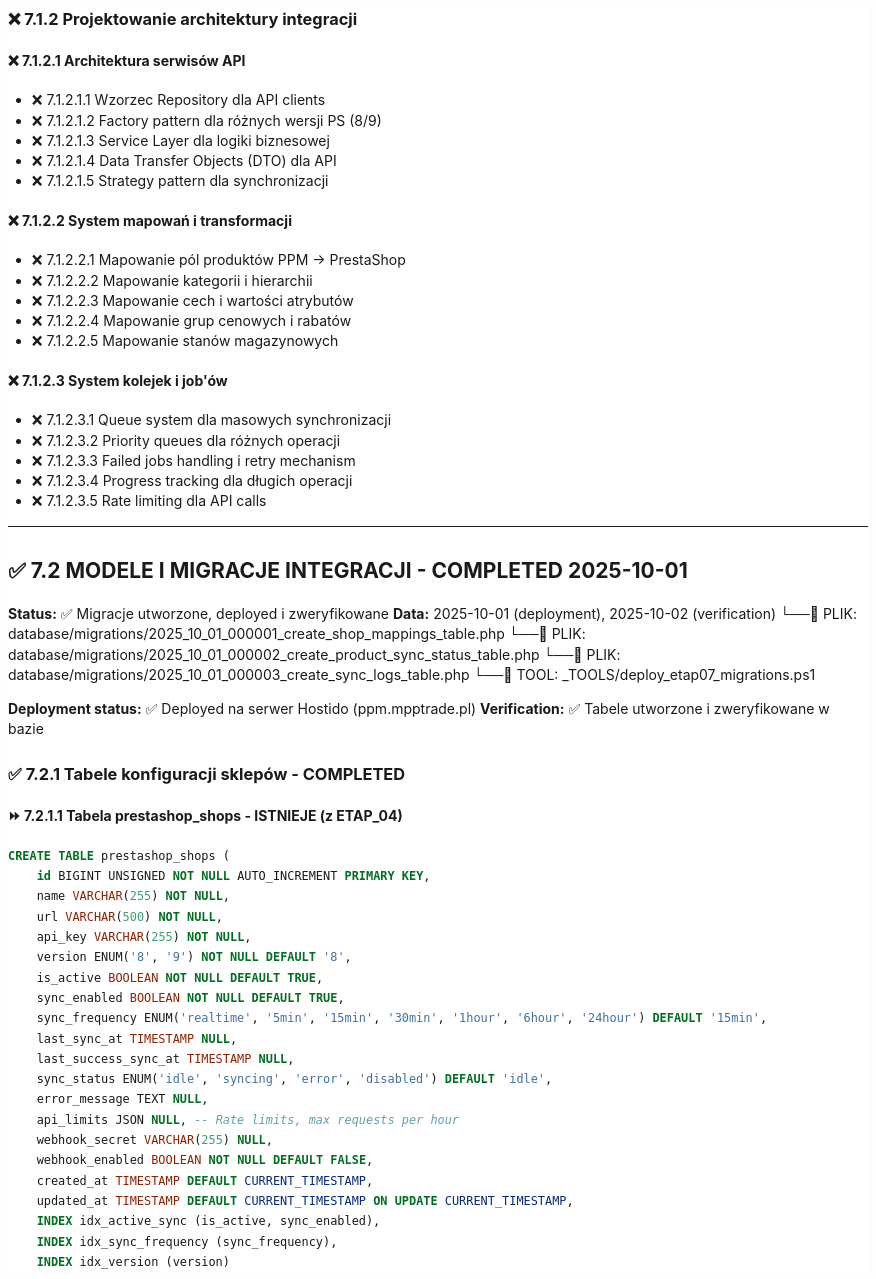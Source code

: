 ### ❌ 7.1.2 Projektowanie architektury integracji
#### ❌ 7.1.2.1 Architektura serwisów API
- ❌ 7.1.2.1.1 Wzorzec Repository dla API clients
- ❌ 7.1.2.1.2 Factory pattern dla różnych wersji PS (8/9)
- ❌ 7.1.2.1.3 Service Layer dla logiki biznesowej
- ❌ 7.1.2.1.4 Data Transfer Objects (DTO) dla API
- ❌ 7.1.2.1.5 Strategy pattern dla synchronizacji

#### ❌ 7.1.2.2 System mapowań i transformacji
- ❌ 7.1.2.2.1 Mapowanie pól produktów PPM → PrestaShop
- ❌ 7.1.2.2.2 Mapowanie kategorii i hierarchii  
- ❌ 7.1.2.2.3 Mapowanie cech i wartości atrybutów
- ❌ 7.1.2.2.4 Mapowanie grup cenowych i rabatów
- ❌ 7.1.2.2.5 Mapowanie stanów magazynowych

#### ❌ 7.1.2.3 System kolejek i job'ów
- ❌ 7.1.2.3.1 Queue system dla masowych synchronizacji
- ❌ 7.1.2.3.2 Priority queues dla różnych operacji
- ❌ 7.1.2.3.3 Failed jobs handling i retry mechanism
- ❌ 7.1.2.3.4 Progress tracking dla długich operacji
- ❌ 7.1.2.3.5 Rate limiting dla API calls

---

## ✅ 7.2 MODELE I MIGRACJE INTEGRACJI - COMPLETED 2025-10-01

**Status:** ✅ Migracje utworzone, deployed i zweryfikowane
**Data:** 2025-10-01 (deployment), 2025-10-02 (verification)
└──📁 PLIK: database/migrations/2025_10_01_000001_create_shop_mappings_table.php
└──📁 PLIK: database/migrations/2025_10_01_000002_create_product_sync_status_table.php
└──📁 PLIK: database/migrations/2025_10_01_000003_create_sync_logs_table.php
└──📁 TOOL: _TOOLS/deploy_etap07_migrations.ps1

**Deployment status:** ✅ Deployed na serwer Hostido (ppm.mpptrade.pl)
**Verification:** ✅ Tabele utworzone i zweryfikowane w bazie

### ✅ 7.2.1 Tabele konfiguracji sklepów - COMPLETED
#### ⏩ 7.2.1.1 Tabela prestashop_shops - ISTNIEJE (z ETAP_04)
```sql
CREATE TABLE prestashop_shops (
    id BIGINT UNSIGNED NOT NULL AUTO_INCREMENT PRIMARY KEY,
    name VARCHAR(255) NOT NULL,
    url VARCHAR(500) NOT NULL,
    api_key VARCHAR(255) NOT NULL,
    version ENUM('8', '9') NOT NULL DEFAULT '8',
    is_active BOOLEAN NOT NULL DEFAULT TRUE,
    sync_enabled BOOLEAN NOT NULL DEFAULT TRUE,
    sync_frequency ENUM('realtime', '5min', '15min', '30min', '1hour', '6hour', '24hour') DEFAULT '15min',
    last_sync_at TIMESTAMP NULL,
    last_success_sync_at TIMESTAMP NULL,
    sync_status ENUM('idle', 'syncing', 'error', 'disabled') DEFAULT 'idle',
    error_message TEXT NULL,
    api_limits JSON NULL, -- Rate limits, max requests per hour
    webhook_secret VARCHAR(255) NULL,
    webhook_enabled BOOLEAN NOT NULL DEFAULT FALSE,
    created_at TIMESTAMP DEFAULT CURRENT_TIMESTAMP,
    updated_at TIMESTAMP DEFAULT CURRENT_TIMESTAMP ON UPDATE CURRENT_TIMESTAMP,
    INDEX idx_active_sync (is_active, sync_enabled),
    INDEX idx_sync_frequency (sync_frequency),
    INDEX idx_version (version)
```